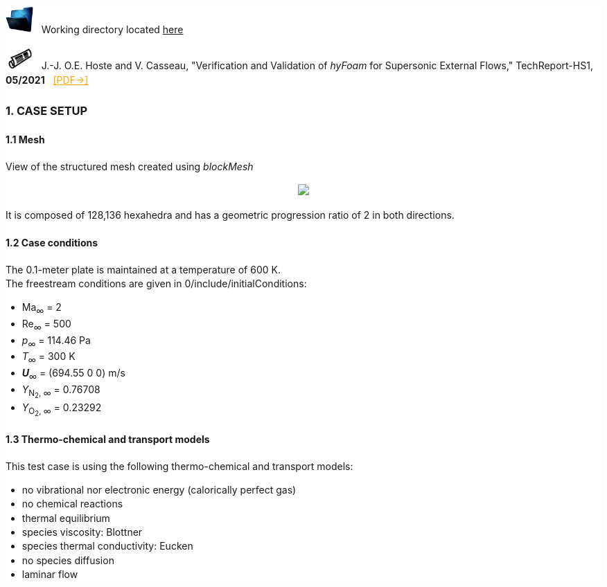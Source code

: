 <p><img src="/docs/img/working_folder.png" width="40"> &nbsp; Working directory located <a href="https://github.com/hystrath/hyStrath/tree/master/run/hyStrath/hyFoam/laminarFlatPlateLTS"> here</a></p>

<p><img src="/docs/img/publis.png" width="40"> &nbsp; J.-J. O.E. Hoste and V. Casseau, "Verification and Validation of <i>hyFoam</i> for Supersonic External Flows," TechReport-HS1, <b>05/2021</b> &nbsp; <a href="https://github.com/hystrath/hyStrath/blob/master/doc/TechReport-HS1-hostecasseau.pdf" target="_blank" style="color:orange"> [PDF→]</a></p>

### 1. CASE SETUP

#### 1.1 Mesh

View of the structured mesh created using _blockMesh_   

<p align="center">
<img src="/docs/img/tutos/fleming/hyFoam/tutorial-laminarFlatPlateLTS-mesh.png" width="400">
</p>

It is composed of 128,136 hexahedra and has a geometric progression ratio of 2 in both directions. 

#### 1.2 Case conditions

The 0.1-meter plate is maintained at a temperature of 600 K.  
The freestream conditions are given in <dirname>0/include/</dirname><dict>initialConditions</dict>:

<ul>
<li>Ma<sub>&#8734;</sub> = 2</li>
<li>Re<sub>&#8734;</sub> = 500</li>
<li><i>p</i><sub>&#8734;</sub> = 114.46 Pa</li>
<li><i>T</i><sub>&#8734;</sub> = 300 K</li>
<li><b><i>U</i></b><sub>&#8734;</sub> = (694.55 0 0) m/s</li>
<li><i>Y</i><sub>N<sub>2</sub>, &#8734;</sub> = 0.76708</li>
<li><i>Y</i><sub>O<sub>2</sub>, &#8734;</sub> = 0.23292</li>
</ul>

#### 1.3 Thermo-chemical and transport models

This test case is using the following thermo-chemical and transport models:
<ul>
<li>no vibrational nor electronic energy (calorically perfect gas)</li>
<li>no chemical reactions</li>
<li>thermal equilibrium</li>
<li>species viscosity: Blottner</li>
<li>species thermal conductivity: Eucken</li>
<li>no species diffusion</li>
<li>laminar flow</li>
</ul>
